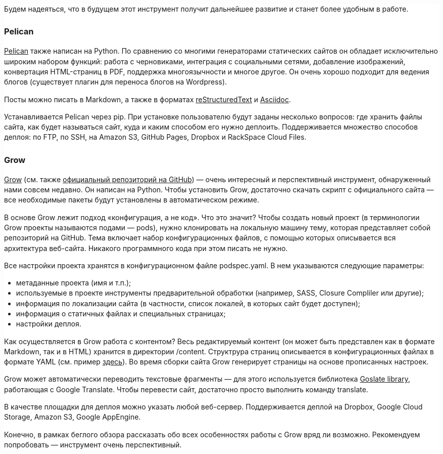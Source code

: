 Будем надеяться, что в будущем этот инструмент получит дальнейшее развитие и станет более удобным в работе.  
  
### Pelican

  
[Pelican][23] также написан на Python. По сравнению со многими генераторами статических сайтов он обладает исключительно широким набором функций: работа с черновиками, интеграция с социальными сетями, добавление изображений, конвертация HTML-страниц в PDF, поддержка многоязычности и многое другое. Он очень хорошо подходит для ведения блогов (существует плагин для переноса блогов на Wordpress).  
  
Посты можно писать в Markdown, а также в форматах [reStructuredText][24] и [Asciidoc][25].  
  
Устанавливается Pelican через pip. При установке пользователю будут заданы несколько вопросов: где хранить файлы сайта, как будет называться сайт, куда и каким способом его нужно деплоить. Поддерживается множество способов деплоя: по FTP, по SSH, на Amazon S3, GitHub Pages, Dropbox и RackSpace Cloud Files.  
  
### Grow

  
[Grow][26] (см. также [официальный репозиторий на GitHub][27]) — очень интересный и перспективный инструмент, обнаруженный нами совсем недавно. Он написан на Python. Чтобы установить Grow, достаточно скачать скрипт с официального сайта — все необходимые пакеты будут установлены в автоматическом режиме.  
  
В основе Grow лежит подход «конфигурация, а не код». Что это значит? Чтобы создать новый проект (в терминологии Grow проекты называются подами — pods), нужно клонировать на локальную машину тему, которая представляет собой репозиторий на GitHub. Тема включает набор конфигурационных файлов, с помощью которых описывается вся архитектура веб-сайта. Никакого программного кода при этом писать не нужно.  
  
Все настройки проекта хранятся в конфигурационном файле podspec.yaml. В нем указываются следующие параметры:  
  
* метаданные проекта (имя и т.п.);
* используемые в проекте инструменты предварительной обработки (например, SASS, Closure Compliler или другие);
* информация по локализации сайта (в частности, список локалей, в которых сайт будет доступен);
* информация о статичных файлах и специальных страницах;
* настройки деплоя.

  
Как осуществляется в Grow работа с контентом? Весь редактируемый контент (он может быть представлен как в формате Markdown, так и в HTML) хранится в директории /content. Структрура страниц описывается в конфигурационных файлах в формате YAML (см. пример [здесь][28]). Во время сборки сайта Grow генерирует страницы на основе прописанных настроек.  
  
Grow может автоматически переводить текстовые фрагменты — для этого используется библиотека [Goslate library][29], работающая с Google Translate. Чтобы перевести сайт, достаточно просто выполнить команду translate.  
  
В качестве площадки для деплоя можно указать любой веб-сервер. Поддерживается деплой на Dropbox, Google Cloud Storage, Amazon S3, Google AppEngine.  
  
Конечно, в рамках беглого обзора рассказать обо всех особенностях работы с Grow вряд ли возможно. Рекомендуем попробовать — инструмент очень перспективный.  
  

[4]: http://middlemanapp.com
[5]: http://selectel.io
[6]: http://directory.middlemanapp.com/#/extensions/all
[7]: https://github.com/karlfreeman/middleman-deploy
[8]: http://jekyllrb.com/
[9]: http://habrahabr.ru/post/207650/
[10]: http://jekyllrb.com/docs/plugins/
[11]: http://www.jekyll-plugins.com/
[12]: https://github.com/flatterline/jekyll-plugins
[13]: https://github.com/pattex/jekyll-tagging
[14]: https://github.com/PascalW/jekyll_indextank
[15]: https://github.com/inukshuk/jekyll-scholar
[16]: http://octopress.org/
[17]: http://daringfireball.net/projects/markdown/
[18]: http://codebrane.com/blog/2013/06/07/deploying-an-octopress-site-via-ftp/
[19]: https://github.com/lakshmivyas/hyde
[20]: http://hyde.github.io/
[21]: https://github.com/hyde/hyde
[22]: http://hyde.github.io/plugins/
[23]: http://blog.getpelican.com/
[24]: http://docutils.sourceforge.net/rst.html
[25]: http://www.methods.co.nz/asciidoc/
[26]: http://growsdk.org
[27]: https://github.com/grow
[28]: http://preview.growsdk.org/start/5/
[29]: https://bitbucket.org/zhuoqiang/goslate
[30]: http://nanoblogger.sourceforge.net/docs/nanoblogger.html
[31]: http://www.gmr.su/blog/articles/kak_sdelat_takoj_blog/index.html
[32]: http://nanoblogger.sourceforge.net/archives/2013/02/10/official_announcement_development_suspended_indefinitely/
[33]: http://docpad.org/
[34]: http://docpad.org/docs/api
[35]: http://docpad.org/docs/plugins
[36]: https://github.com/bobobo1618/docpad-plugin-sunny